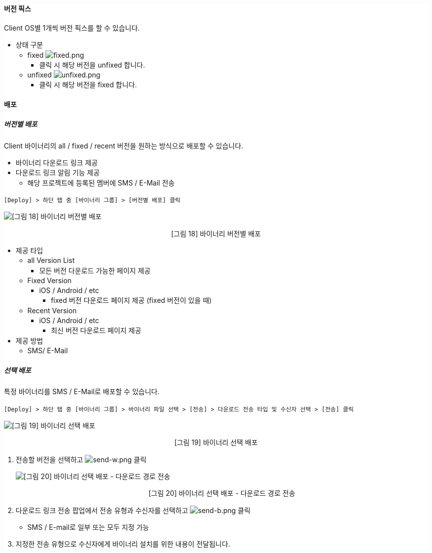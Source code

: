 #### 버전 픽스

Client OS별 1개씩 버전 픽스를 할 수 있습니다.

* 상태 구분
    * fixed <img class="img-inline" alt="fixed.png" src="http://static.toastoven.net/prod_tcdeploy/btn/fixed.png">
        * 클릭 시 해당 버전을 unfixed 합니다.
    * unfixed <img class="img-inline" alt="unfixed.png" src="http://static.toastoven.net/prod_tcdeploy/btn/unfixed.png">
        * 클릭 시 해당 버전을 fixed 합니다.

#### 배포

##### 버전별 배포

Client 바이너리의 all / fixed / recent 버전을 원하는 방식으로 배포할 수 있습니다.

* 바이너리 다운로드 링크 제공
* 다운로드 링크 알림 기능 제공
    * 해당 프로젝트에 등록된 멤버에 SMS / E-Mail 전송

```
[Deploy] > 하단 탭 중 [바이너리 그룹] > [버전별 배포] 클릭
```

![[그림 18] 바이너리 버전별 배포](http://static.toastoven.net/prod_tcdeploy/reference/18.png)
<center>[그림 18] 바이너리 버전별 배포</center>

* 제공 타입
    * all Version List
        * 모든 버전 다운로드 가능한 페이지 제공
    * Fixed Version
        * iOS / Android / etc
            * fixed 버전 다운로드 페이지 제공 (fixed 버전이 있을 때)
    * Recent Version
        * iOS / Android / etc
            * 최신 버전 다운로드 페이지 제공
* 제공 방법
    * SMS/ E-Mail

##### 선택 배포

특정 바이너리를 SMS / E-Mail로 배포할 수 있습니다.

```
[Deploy] > 하단 탭 중 [바이너리 그룹] > 바이너리 파일 선택 > [전송] > 다운로드 전송 타입 및 수신자 선택 > [전송] 클릭
```

![[그림 19] 바이너리 선택 배포](http://static.toastoven.net/prod_tcdeploy/reference/19.png)
<center>[그림 19] 바이너리 선택 배포</center>

1. 전송할 버전을 선택하고 <img class="img-inline" alt="send-w.png" src="http://static.toastoven.net/prod_tcdeploy/btn/send-w.png"> 클릭

    ![[그림 20] 바이너리 선택 배포 - 다운로드 경로 전송](http://static.toastoven.net/prod_tcdeploy/reference/20.png)
    <center>[그림 20] 바이너리 선택 배포 - 다운로드 경로 전송</center>
2. 다운로드 링크 전송 팝업에서 전송 유형과 수신자를 선택하고 <img class="img-inline" alt="send-b.png" src="http://static.toastoven.net/prod_tcdeploy/btn/send-b.png"> 클릭
    * SMS / E-mail로 일부 또는 모두 지정 가능
3. 지정한 전송 유형으로 수신자에게 바이너리 설치를 위한 내용이 전달됩니다.
